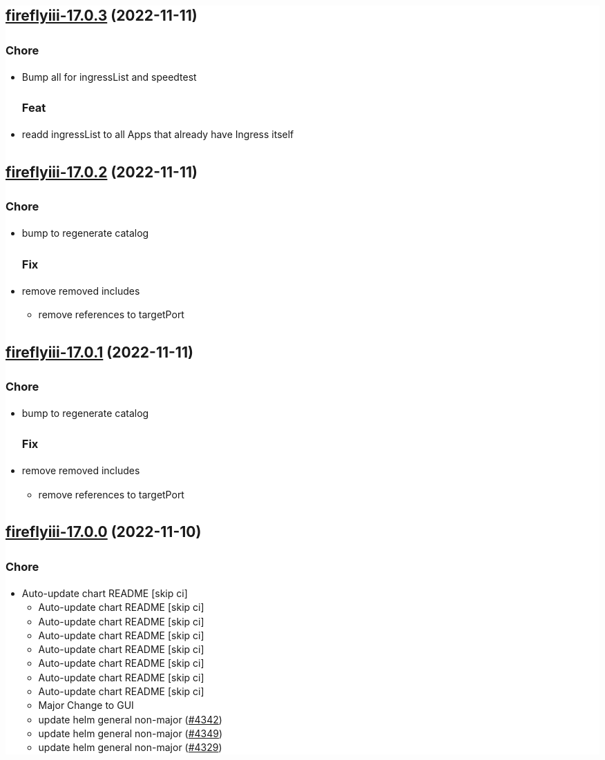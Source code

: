 ## [fireflyiii-17.0.3](https://github.com/truecharts/charts/compare/fireflyiii-17.0.2...fireflyiii-17.0.3) (2022-11-11)

### Chore

- Bump all for ingressList and speedtest
  
  ### Feat

- readd ingressList to all Apps that already have Ingress itself
  
  


## [fireflyiii-17.0.2](https://github.com/truecharts/charts/compare/fireflyiii-17.0.0...fireflyiii-17.0.2) (2022-11-11)

### Chore

- bump to regenerate catalog
  
  ### Fix

- remove removed includes
  - remove references to targetPort
  
  


## [fireflyiii-17.0.1](https://github.com/truecharts/charts/compare/fireflyiii-17.0.0...fireflyiii-17.0.1) (2022-11-11)

### Chore

- bump to regenerate catalog
  
  ### Fix

- remove removed includes
  - remove references to targetPort
  
  


## [fireflyiii-17.0.0](https://github.com/truecharts/charts/compare/fireflyiii-data-importer-0.0.7...fireflyiii-17.0.0) (2022-11-10)

### Chore

- Auto-update chart README [skip ci]
  - Auto-update chart README [skip ci]
  - Auto-update chart README [skip ci]
  - Auto-update chart README [skip ci]
  - Auto-update chart README [skip ci]
  - Auto-update chart README [skip ci]
  - Auto-update chart README [skip ci]
  - Auto-update chart README [skip ci]
  - Major Change to GUI
  - update helm general non-major ([#4342](https://github.com/truecharts/charts/issues/4342))
  - update helm general non-major ([#4349](https://github.com/truecharts/charts/issues/4349))
  - update helm general non-major ([#4329](https://github.com/truecharts/charts/issues/4329))
  